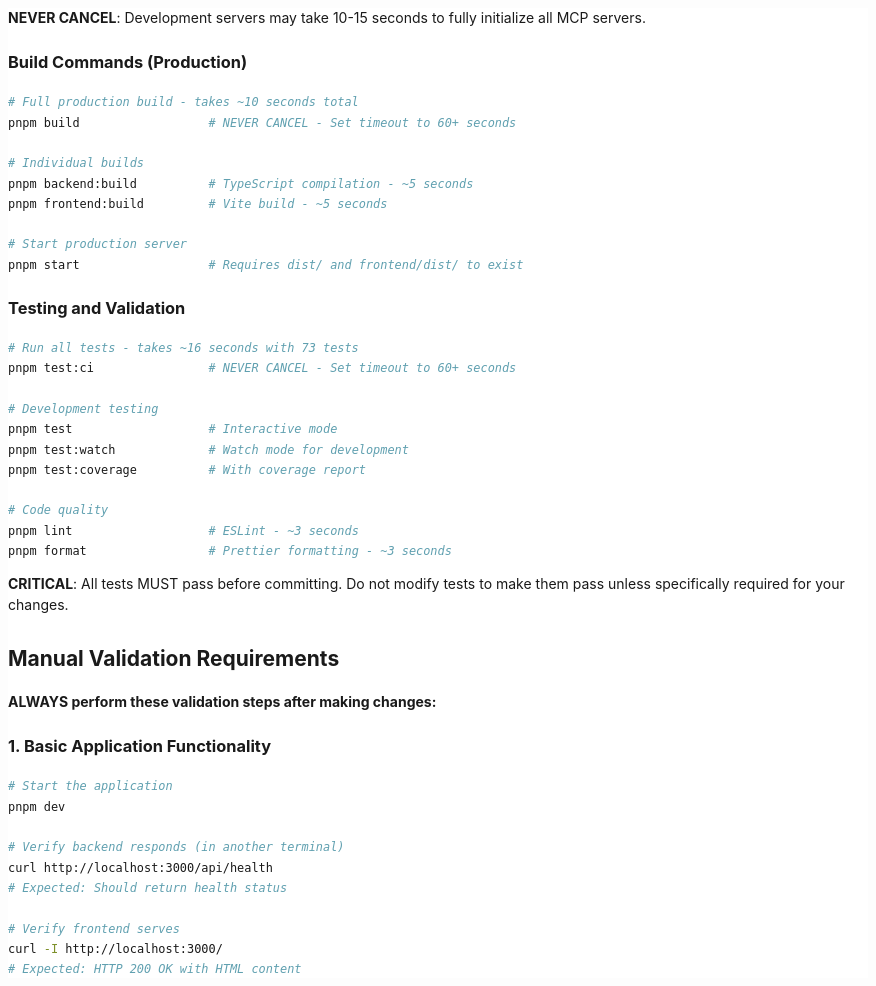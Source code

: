 **NEVER CANCEL**: Development servers may take 10-15 seconds to fully initialize all MCP servers.

### Build Commands (Production)

```bash
# Full production build - takes ~10 seconds total
pnpm build                  # NEVER CANCEL - Set timeout to 60+ seconds

# Individual builds
pnpm backend:build          # TypeScript compilation - ~5 seconds
pnpm frontend:build         # Vite build - ~5 seconds

# Start production server
pnpm start                  # Requires dist/ and frontend/dist/ to exist
```

### Testing and Validation

```bash
# Run all tests - takes ~16 seconds with 73 tests
pnpm test:ci                # NEVER CANCEL - Set timeout to 60+ seconds

# Development testing
pnpm test                   # Interactive mode
pnpm test:watch             # Watch mode for development
pnpm test:coverage          # With coverage report

# Code quality
pnpm lint                   # ESLint - ~3 seconds
pnpm format                 # Prettier formatting - ~3 seconds
```

**CRITICAL**: All tests MUST pass before committing. Do not modify tests to make them pass unless specifically required for your changes.

## Manual Validation Requirements

**ALWAYS perform these validation steps after making changes:**

### 1. Basic Application Functionality

```bash
# Start the application
pnpm dev

# Verify backend responds (in another terminal)
curl http://localhost:3000/api/health
# Expected: Should return health status

# Verify frontend serves
curl -I http://localhost:3000/
# Expected: HTTP 200 OK with HTML content
```
